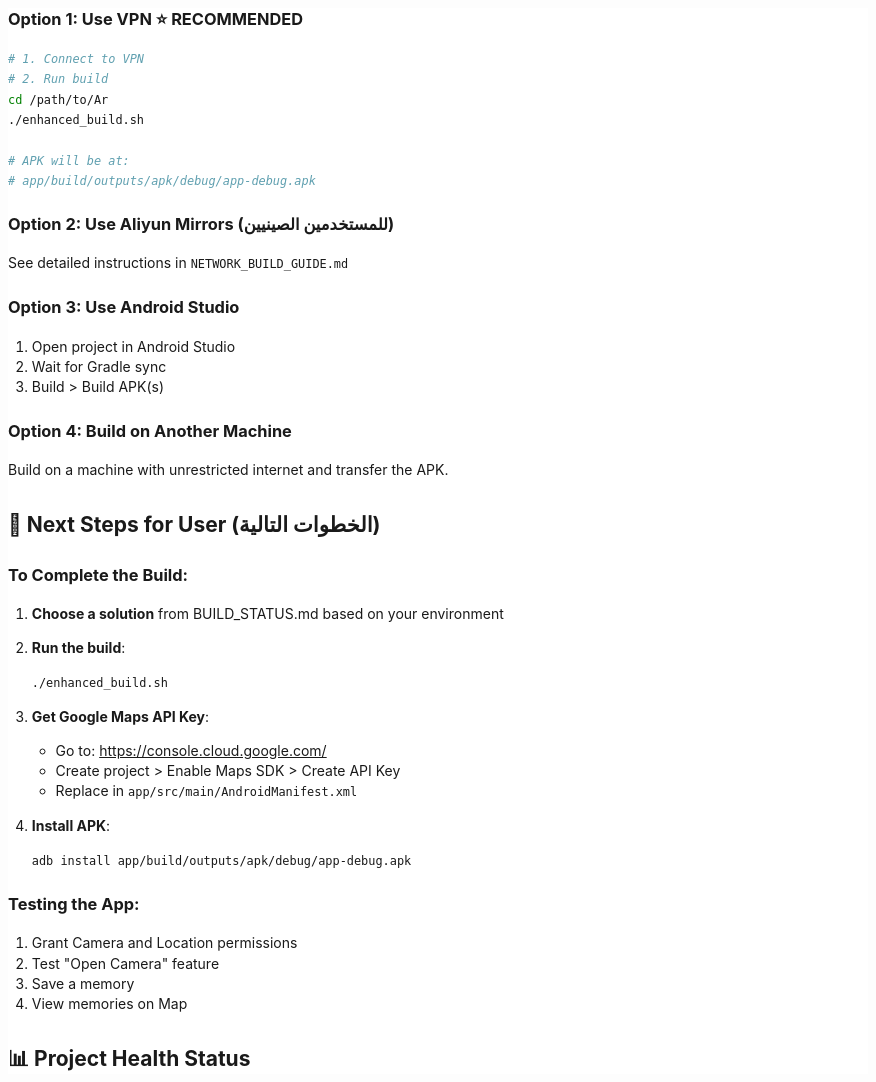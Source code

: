 ### Option 1: Use VPN ⭐ RECOMMENDED

```bash
# 1. Connect to VPN
# 2. Run build
cd /path/to/Ar
./enhanced_build.sh

# APK will be at:
# app/build/outputs/apk/debug/app-debug.apk
```

### Option 2: Use Aliyun Mirrors (للمستخدمين الصينيين)

See detailed instructions in `NETWORK_BUILD_GUIDE.md`

### Option 3: Use Android Studio

1. Open project in Android Studio
2. Wait for Gradle sync
3. Build > Build APK(s)

### Option 4: Build on Another Machine

Build on a machine with unrestricted internet and transfer the APK.

## 📝 Next Steps for User (الخطوات التالية)

### To Complete the Build:

1. **Choose a solution** from BUILD_STATUS.md based on your environment
2. **Run the build**:
   ```bash
   ./enhanced_build.sh
   ```
3. **Get Google Maps API Key**:
   - Go to: https://console.cloud.google.com/
   - Create project > Enable Maps SDK > Create API Key
   - Replace in `app/src/main/AndroidManifest.xml`

4. **Install APK**:
   ```bash
   adb install app/build/outputs/apk/debug/app-debug.apk
   ```

### Testing the App:

1. Grant Camera and Location permissions
2. Test "Open Camera" feature
3. Save a memory
4. View memories on Map

## 📊 Project Health Status
